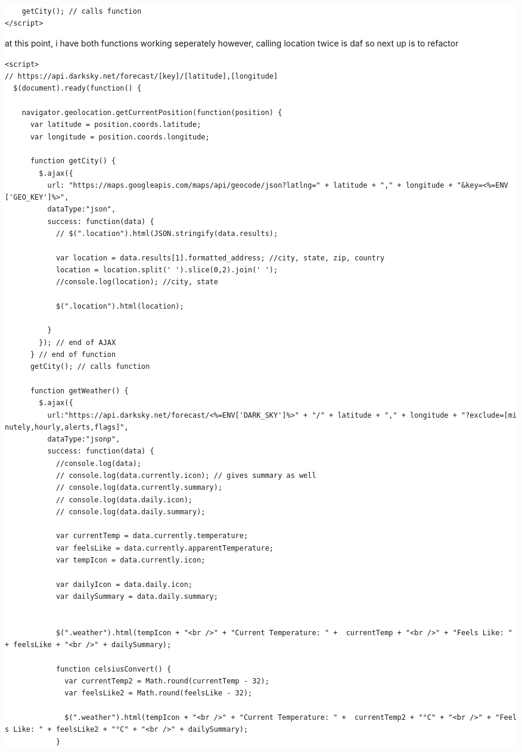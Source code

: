 ```
    getCity(); // calls function
</script>
```
at this point, i have both functions working seperately
however, calling location twice is daf so next up is to refactor
```
<script>
// https://api.darksky.net/forecast/[key]/[latitude],[longitude]
  $(document).ready(function() {
    
    navigator.geolocation.getCurrentPosition(function(position) {
      var latitude = position.coords.latitude;
      var longitude = position.coords.longitude;

      function getCity() { 
        $.ajax({
          url: "https://maps.googleapis.com/maps/api/geocode/json?latlng=" + latitude + "," + longitude + "&key=<%=ENV['GEO_KEY']%>", 
          dataType:"json",
          success: function(data) {
            // $(".location").html(JSON.stringify(data.results); 
              
            var location = data.results[1].formatted_address; //city, state, zip, country
            location = location.split(' ').slice(0,2).join(' ');
            //console.log(location); //city, state
                 
            $(".location").html(location);

          }
        }); // end of AJAX   
      } // end of function
      getCity(); // calls function
    
      function getWeather() {    
        $.ajax({
          url:"https://api.darksky.net/forecast/<%=ENV['DARK_SKY']%>" + "/" + latitude + "," + longitude + "?exclude=[minutely,hourly,alerts,flags]",
          dataType:"jsonp", 
          success: function(data) {
            //console.log(data);
            // console.log(data.currently.icon); // gives summary as well
            // console.log(data.currently.summary);
            // console.log(data.daily.icon);
            // console.log(data.daily.summary);

            var currentTemp = data.currently.temperature;
            var feelsLike = data.currently.apparentTemperature;  
            var tempIcon = data.currently.icon;

            var dailyIcon = data.daily.icon;
            var dailySummary = data.daily.summary;


            $(".weather").html(tempIcon + "<br />" + "Current Temperature: " +  currentTemp + "<br />" + "Feels Like: " + feelsLike + "<br />" + dailySummary); 

            function celsiusConvert() {
              var currentTemp2 = Math.round(currentTemp - 32);
              var feelsLike2 = Math.round(feelsLike - 32);
            
              $(".weather").html(tempIcon + "<br />" + "Current Temperature: " +  currentTemp2 + "°C" + "<br />" + "Feels Like: " + feelsLike2 + "°C" + "<br />" + dailySummary);   
            }
```